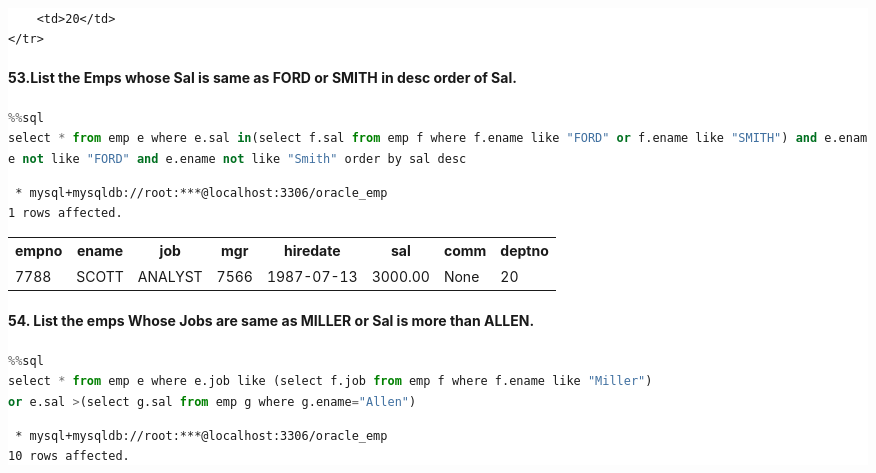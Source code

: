         <td>20</td>
    </tr>
</table>



#### 53.List the Emps whose Sal is same as FORD or SMITH in desc order of Sal.


```python
%%sql
select * from emp e where e.sal in(select f.sal from emp f where f.ename like "FORD" or f.ename like "SMITH") and e.ename not like "FORD" and e.ename not like "Smith" order by sal desc
```

     * mysql+mysqldb://root:***@localhost:3306/oracle_emp
    1 rows affected.
    




<table>
    <tr>
        <th>empno</th>
        <th>ename</th>
        <th>job</th>
        <th>mgr</th>
        <th>hiredate</th>
        <th>sal</th>
        <th>comm</th>
        <th>deptno</th>
    </tr>
    <tr>
        <td>7788</td>
        <td>SCOTT</td>
        <td>ANALYST</td>
        <td>7566</td>
        <td>1987-07-13</td>
        <td>3000.00</td>
        <td>None</td>
        <td>20</td>
    </tr>
</table>



#### 54. List the emps Whose Jobs are same as MILLER or Sal is more than ALLEN.


```python
%%sql
select * from emp e where e.job like (select f.job from emp f where f.ename like "Miller") 
or e.sal >(select g.sal from emp g where g.ename="Allen")
```

     * mysql+mysqldb://root:***@localhost:3306/oracle_emp
    10 rows affected.
    